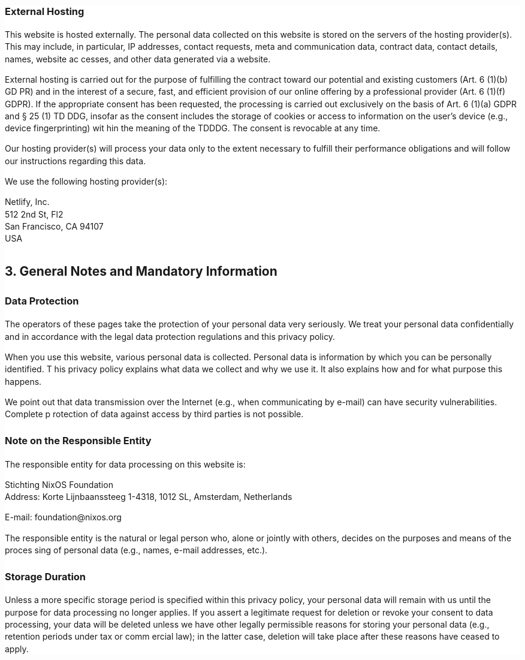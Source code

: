 <h3>External Hosting</h3>
<p>This website is hosted externally. The personal data collected on this website is stored on the
servers of the hosting provider(s). This
 may include, in particular, IP addresses, contact requests, meta and communication data, contract
data, contact details, names, website ac
cesses, and other data generated via a website.</p>
<p>External hosting is carried out for the purpose of fulfilling the contract toward our potential and existing customers (Art. 6 (1)(b) GD
PR) and in the interest of a secure, fast, and efficient provision of our online offering by a professional provider (Art. 6 (1)(f) GDPR).
If the appropriate consent has been requested, the processing is carried out exclusively on the basis of Art. 6 (1)(a) GDPR and § 25 (1) TD
DDG, insofar as the consent includes the storage of cookies or access to information on the user’s device (e.g., device fingerprinting) wit
hin the meaning of the TDDDG. The consent is revocable at any time.</p>
<p>Our hosting provider(s) will process your data only to the extent necessary to fulfill their performance obligations and will follow our
 instructions regarding this data.</p>

<p>We use the following hosting provider(s):</p>
<p>Netlify, Inc.<br />
512 2nd St, Fl2<br />
San Francisco, CA 94107<br />
USA</p>

<h2>3. General Notes and Mandatory Information</h2>

<h3>Data Protection</h3>
<p>The operators of these pages take the protection of your personal data very seriously. We treat your personal data confidentially and in
 accordance with the legal data protection regulations and this privacy policy.</p>
<p>When you use this website, various personal data is collected. Personal data is information by which you can be personally identified. T
his privacy policy explains what data we collect and why we use it. It also explains how and for what purpose this happens.</p>
<p>We point out that data transmission over the Internet (e.g., when communicating by e-mail) can have security vulnerabilities. Complete p
rotection of data against access by third parties is not possible.</p>

<h3>Note on the Responsible Entity</h3>
<p>The responsible entity for data processing on this website is:</p>
<p>Stichting NixOS Foundation<br />
Address: Korte Lijnbaanssteeg 1-4318, 1012 SL, Amsterdam, Netherlands</p>
E-mail: foundation@nixos.org</p>
<p>The responsible entity is the natural or legal person who, alone or jointly with others, decides on the purposes and means of the proces
sing of personal data (e.g., names, e-mail addresses, etc.).</p>

<h3>Storage Duration</h3>
<p>Unless a more specific storage period is specified within this privacy policy, your personal data will remain with us until the purpose
for data processing no longer applies. If you assert a legitimate request for deletion or revoke your consent to data processing, your data
 will be deleted unless we have other legally permissible reasons for storing your personal data (e.g., retention periods under tax or comm
ercial law); in the latter case, deletion will take place after these reasons have ceased to apply.</p>
